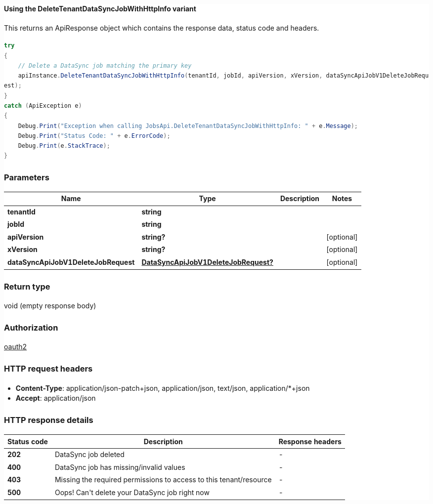 #### Using the DeleteTenantDataSyncJobWithHttpInfo variant
This returns an ApiResponse object which contains the response data, status code and headers.

```csharp
try
{
    // Delete a DataSync job matching the primary key
    apiInstance.DeleteTenantDataSyncJobWithHttpInfo(tenantId, jobId, apiVersion, xVersion, dataSyncApiJobV1DeleteJobRequest);
}
catch (ApiException e)
{
    Debug.Print("Exception when calling JobsApi.DeleteTenantDataSyncJobWithHttpInfo: " + e.Message);
    Debug.Print("Status Code: " + e.ErrorCode);
    Debug.Print(e.StackTrace);
}
```

### Parameters

| Name | Type | Description | Notes |
|------|------|-------------|-------|
| **tenantId** | **string** |  |  |
| **jobId** | **string** |  |  |
| **apiVersion** | **string?** |  | [optional]  |
| **xVersion** | **string?** |  | [optional]  |
| **dataSyncApiJobV1DeleteJobRequest** | [**DataSyncApiJobV1DeleteJobRequest?**](DataSyncApiJobV1DeleteJobRequest?.md) |  | [optional]  |

### Return type

void (empty response body)

### Authorization

[oauth2](../README.md#oauth2)

### HTTP request headers

 - **Content-Type**: application/json-patch+json, application/json, text/json, application/*+json
 - **Accept**: application/json


### HTTP response details
| Status code | Description | Response headers |
|-------------|-------------|------------------|
| **202** | DataSync job deleted |  -  |
| **400** | DataSync job has missing/invalid values |  -  |
| **403** | Missing the required permissions to access to this tenant/resource |  -  |
| **500** | Oops! Can&#39;t delete your DataSync job right now |  -  |

